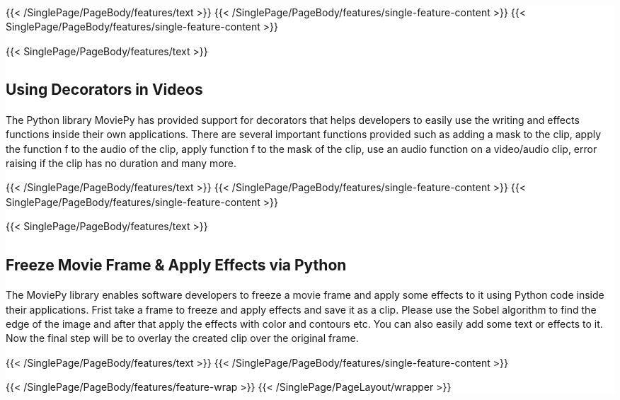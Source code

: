 {{< /SinglePage/PageBody/features/text >}}
{{< /SinglePage/PageBody/features/single-feature-content >}}
{{< SinglePage/PageBody/features/single-feature-content >}}

{{< SinglePage/PageBody/features/text >}}
<h2 class="h2title">Using Decorators in Videos</h2>
<p>The Python library MoviePy has provided support for decorators that helps developers to easily use the writing and effects functions inside their own applications. There are several important functions provided such as adding a mask to the clip, apply the function f to the audio of the clip, apply function f to the mask of the clip, use an audio function on a video/audio clip, error raising if the clip has no duration and many more.</p>

{{< /SinglePage/PageBody/features/text >}}
{{< /SinglePage/PageBody/features/single-feature-content >}}
{{< SinglePage/PageBody/features/single-feature-content >}}

{{< SinglePage/PageBody/features/text >}}
<h2 class="h2title">Freeze Movie Frame & Apply Effects via Python</h2>
<p>The MoviePy library enables software developers to freeze a movie frame and apply some effects to it using Python code inside their applications. Frist take a frame to freeze and apply effects and save it as a clip. Please use the Sobel algorithm to find the edge of the image and after that apply the effects with color and contours etc. You can also easily add some text or effects to it. Now the final step will be to overlay the created clip over the original frame.</p>


{{< /SinglePage/PageBody/features/text >}}
{{< /SinglePage/PageBody/features/single-feature-content >}}

{{< /SinglePage/PageBody/features/feature-wrap >}}
{{< /SinglePage/PageLayout/wrapper >}}